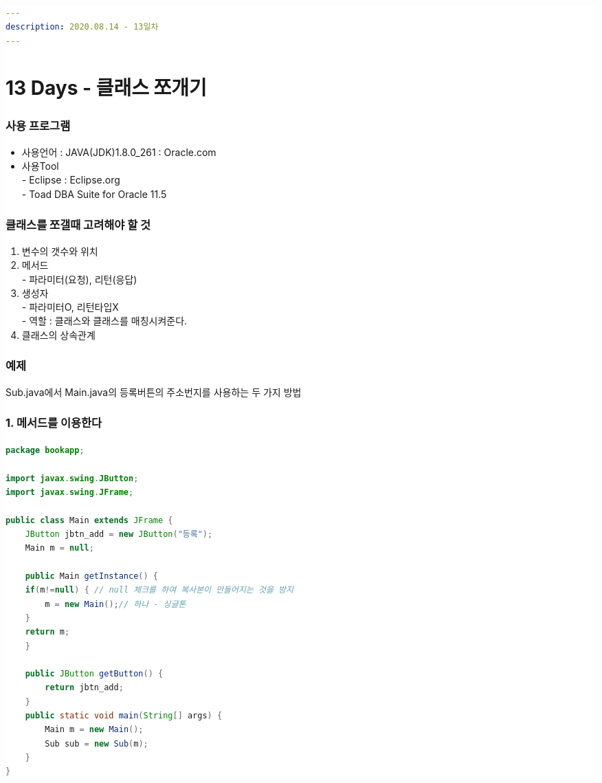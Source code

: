 ```yaml
---
description: 2020.08.14 - 13일차
---
```


# 13 Days - 클래스 쪼개기

### 사용 프로그램

* 사용언어 : JAVA(JDK)1.8.0\_261 : Oracle.com
* 사용Tool \
  \- Eclipse : Eclipse.org\
  \- Toad DBA Suite for Oracle 11.5

### 클래스를 쪼갤때 고려해야 할 것

1. 변수의 갯수와 위치
2. 메서드\
   \- 파라미터(요청), 리턴(응답)
3. 생성자\
   \- 파라미터O,  리턴타입X\
   \- 역할 : 클래스와 클래스를 매칭시켜준다.
4. 클래스의 상속관계

### 예제

Sub.java에서 Main.java의 등록버튼의 주소번지를 사용하는 두 가지 방법

### 1. 메서드를 이용한다

```java
package bookapp;

import javax.swing.JButton;
import javax.swing.JFrame;

public class Main extends JFrame {
	JButton jbtn_add = new JButton("등록");
	Main m = null;
	
	public Main getInstance() {
	if(m!=null) { // null 체크를 하여 복사본이 만들어지는 것을 방지
		m = new Main();// 하나 - 싱글톤
	}
	return m;
	}
	
	public JButton getButton() {
		return jbtn_add;
	}
	public static void main(String[] args) {
		Main m = new Main();
		Sub sub = new Sub(m);
	}
}
```
